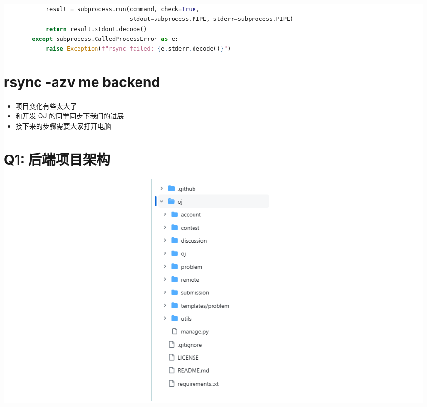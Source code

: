 ```Python
            result = subprocess.run(command, check=True,
                                    stdout=subprocess.PIPE, stderr=subprocess.PIPE)
            return result.stdout.decode()
        except subprocess.CalledProcessError as e:
            raise Exception(f"rsync failed: {e.stderr.decode()}")

```



# rsync -azv me backend 

- 项目变化有些太大了
- 和开发 OJ 的同学同步下我们的进展
- 接下来的步骤需要大家打开电脑



# Q1: 后端项目架构

<p style="text-align: center;">
  <img src="images/2024-05-12-19-10-40.png" alt="项目架构" style="width: 30%;">
</p>
